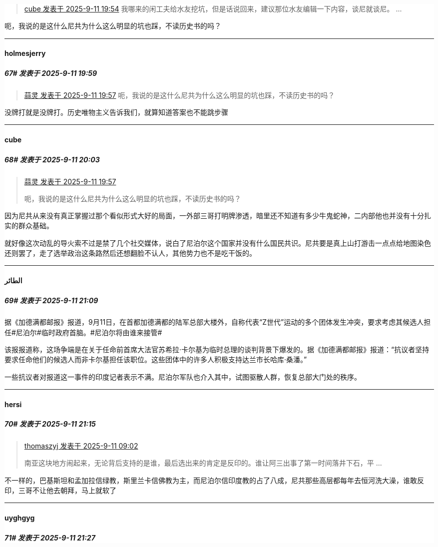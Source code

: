 <blockquote><a href="httphttps://stage1st.com/2b/forum.php?mod=redirect&amp;goto=findpost&amp;pid=68409250&amp;ptid=2261695" target="_blank">cube 发表于 2025-9-11 19:54</a>
我哪来的闲工夫给水友挖坑，但是话说回来，建议那位水友编辑一下内容，谈尼就谈尼。 ...</blockquote>
呃，我说的是这什么尼共为什么这么明显的坑也踩，不读历史书的吗？

*****

####  holmesjerry  
##### 67#       发表于 2025-9-11 19:59

<blockquote><a href="httphttps://stage1st.com/2b/forum.php?mod=redirect&amp;goto=findpost&amp;pid=68409264&amp;ptid=2261695" target="_blank">蒜灵 发表于 2025-9-11 19:57</a>
呃，我说的是这什么尼共为什么这么明显的坑也踩，不读历史书的吗？</blockquote>
没牌打就是没牌打。历史唯物主义告诉我们，就算知道答案也不能跳步骤


*****

####  cube  
##### 68#       发表于 2025-9-11 20:03

<blockquote><a href="httphttps://stage1st.com/2b/forum.php?mod=redirect&amp;goto=findpost&amp;pid=68409264&amp;ptid=2261695" target="_blank">蒜灵 发表于 2025-9-11 19:57</a>

呃，我说的是这什么尼共为什么这么明显的坑也踩，不读历史书的吗？</blockquote>
因为尼共从来没有真正掌握过那个看似形式大好的局面，一外部三哥打明牌渗透，暗里还不知道有多少牛鬼蛇神，二内部他也并没有十分扎实的群众基础。

就好像这次动乱的导火索不过是禁了几个社交媒体，说白了尼泊尔这个国家并没有什么国民共识。尼共要是真上山打游击一点点给地图染色还则罢了，走了选举政治这条路然后还想翻脸不认人，其他势力也不是吃干饭的。


*****

####  الطائر  
##### 69#       发表于 2025-9-11 21:09

据《加德满都邮报》报道，9月11日，在首都加德满都的陆军总部大楼外，自称代表“Z世代”运动的多个团体发生冲突，要求考虑其候选人担任#尼泊尔#临时政府首脑。#尼泊尔将由谁来接管#

该报报道称，这场争端是在关于任命前首席大法官苏希拉·卡尔基为临时总理的谈判背景下爆发的。据《加德满都邮报》报道：“抗议者坚持要求任命他们的候选人而非卡尔基担任该职位。这些团体中的许多人积极支持达兰市长哈库·桑潘。”

一些抗议者对报道这一事件的印度记者表示不满。尼泊尔军队也介入其中，试图驱散人群，恢复总部大门处的秩序。


*****

####  hersi  
##### 70#       发表于 2025-9-11 21:15

<blockquote><a href="httphttps://stage1st.com/2b/forum.php?mod=redirect&amp;goto=findpost&amp;pid=68405317&amp;ptid=2261695" target="_blank">thomaszyj 发表于 2025-9-11 09:02</a>

南亚这块地方闹起来，无论背后支持的是谁，最后选出来的肯定是反印的。谁让阿三出事了第一时间落井下石，平 ...</blockquote>
不一样的，巴基斯坦和孟加拉信绿教，斯里兰卡信佛教为主，而尼泊尔信印度教的占了八成，尼共那些高层都每年去恒河洗大澡，谁敢反印，三哥不让他去朝拜，马上就软了


*****

####  uyghgyg  
##### 71#       发表于 2025-9-11 21:27
